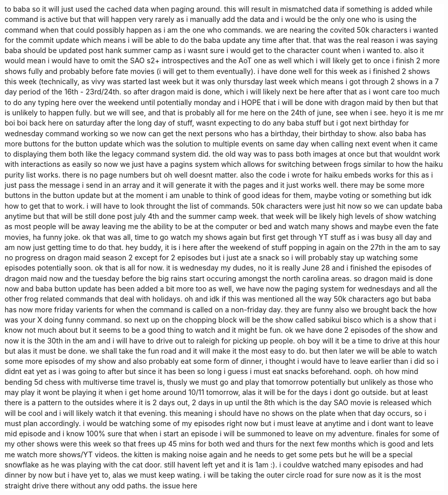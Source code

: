 to baba so it will just used the cached data when paging around. this will result in mismatched data if something is added while command is active but that will happen very rarely as i manually add the data and i would be the only one who is using the command when that could possibly happen as i am the one who commands. we are nearing the covited 50k characters i wanted for the commit update which means i will be able to do the baba update any time after that. that was the real reason i was saying baba should be updated post hank summer camp as i wasnt sure i would get to the character count when i wanted to. also it would mean i would have to omit the SAO s2+ introspectives and the AoT one as well which i will likely get to once i finish 2 more shows fully and probably before fate movies (i will get to them eventually). i have done well for this week as i finished 2 shows this week (technically, as vivy was started last week but it was only thursday last week which means i got through 2 shows in a 7 day period of the 16th - 23rd/24th. so after dragon maid is done, which i will likely next be here after that as i wont care too much to do any typing here over the weekend until potentially monday and i HOPE that i will be done with dragon maid by then but that is unlikely to happen fully. but we will see, and that is probably all for me here on the 24th of june, see when i see. heyo it is me mr boi boi back here on saturday after the long day of stuff, wasnt expecting to do any baba stuff but i got next birthday for wednesday command working so we now can get the next persons who has a birthday, their birthday to show. also baba has more buttons for the button update which was the solution to multiple events on same day when calling next event when it came to displaying them both like the legacy command system did. the old way was to pass both images at once but that wouldnt work with interactions as easily so now we just have a pagins system which allows for switching between frogs similar to how the haiku purity list works. there is no page numbers but oh well doesnt matter. also the code i wrote for haiku embeds works for this as i just pass the message i send in an array and it will generate it with the pages and it just works well. there may be some more buttons in the button update but at the moment i am unable to think of good ideas for them, maybe voting or something but idk how to get that to work. i will have to look throught the list of commands. 50k characters were just hit now so we can update baba anytime but that will be still done post july 4th and the summer camp week. that week will be likely high levels of show watching as most people will be away leaving me the ability to be at the computer or bed and watch many shows and maybe even the fate movies, ha funny joke. ok that was all, time to go watch my shows again but first get through YT stuff as i was busy all day and am now just getting time to do that. hey buddy, it is i here after the weekend of stuff popping in again on the 27th in the am to say no progress on dragon maid season 2 except for 2 episodes but i just ate a snack so i will probably stay up watching some episodes potentially soon. ok that is all for now. it is wednesday my dudes, no it is really June 28 and i finished the episodes of dragon maid now and the tuesday before the big rains start occuring amongst the north carolina areas. so dragon maid is done now and baba button update has been added a bit more too as well, we have now the paging system for wednesdays and all the other frog related commands that deal with holidays. oh and idk if this was mentioned all the way 50k characters ago but baba has now more friday varients for when the command is called on a non-friday day. they are funny also we brought back the how was your X doing funny command. so next up on the chopping block will be the show called sabikui bisco which is a show that i know not much about but it seems to be a good thing to watch and it might be fun. ok we have done 2 episodes of the show and now it is the 30th in the am and i will have to drive out to raleigh for picking up people. oh boy will it be a time to drive at this hour but alas it must be done. we shall take the fun road and it will make it the most easy to do. but then later we will be able to watch some more episodes of my show and also probably eat some form of dinner, i thought i would have to leave earlier than i did so i didnt eat yet as i was going to after but since it has been so long i guess i must eat snacks beforehand. ooph. oh how mind bending 5d chess with multiverse time travel is, thusly we must go and play that tomorrow potentially but unlikely as those who may play it wont be playing it when i get home around 10/11 tomorrow, alas it will be for the days i dont go outside. but at least there is a pattern to the outsides where it is 2 days out, 2 days in up until the 8th which is the day SAO movie is released which will be cool and i will likely watch it that evening. this meaning i should have no shows on the plate when that day occurs, so i must plan accordingly. i would be watching some of my episodes right now but i must leave at anytime and i dont want to leave mid episode and i know 100% sure that when i start an episode i will be summoned to leave on my adventure. finales for some of my other shows were this week so that frees up 45 mins for both wed and thurs for the next few months which is good and lets me watch more shows/YT videos. the kitten is making noise again and he needs to get some pets but he will be a special snowflake as he was playing with the cat door. still havent left yet and it is 1am :). i couldve watched many episodes and had dinner by now but i have yet to, alas we must keep wating. i will be taking the outer circle road for sure now as it is the most straight drive there without any odd paths. the issue here